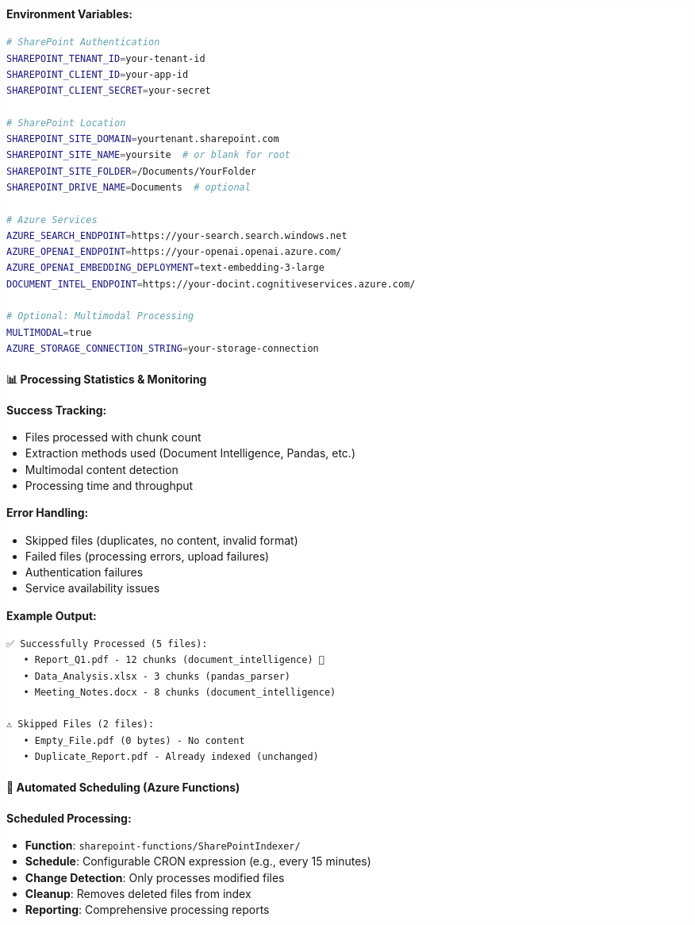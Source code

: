 **Environment Variables:**
```bash
# SharePoint Authentication
SHAREPOINT_TENANT_ID=your-tenant-id
SHAREPOINT_CLIENT_ID=your-app-id  
SHAREPOINT_CLIENT_SECRET=your-secret

# SharePoint Location
SHAREPOINT_SITE_DOMAIN=yourtenant.sharepoint.com
SHAREPOINT_SITE_NAME=yoursite  # or blank for root
SHAREPOINT_SITE_FOLDER=/Documents/YourFolder
SHAREPOINT_DRIVE_NAME=Documents  # optional

# Azure Services
AZURE_SEARCH_ENDPOINT=https://your-search.search.windows.net
AZURE_OPENAI_ENDPOINT=https://your-openai.openai.azure.com/
AZURE_OPENAI_EMBEDDING_DEPLOYMENT=text-embedding-3-large
DOCUMENT_INTEL_ENDPOINT=https://your-docint.cognitiveservices.azure.com/

# Optional: Multimodal Processing
MULTIMODAL=true
AZURE_STORAGE_CONNECTION_STRING=your-storage-connection
```

#### 📊 **Processing Statistics & Monitoring**

**Success Tracking:**
- Files processed with chunk count
- Extraction methods used (Document Intelligence, Pandas, etc.)
- Multimodal content detection
- Processing time and throughput

**Error Handling:**
- Skipped files (duplicates, no content, invalid format)
- Failed files (processing errors, upload failures)  
- Authentication failures
- Service availability issues

**Example Output:**
```
✅ Successfully Processed (5 files):
   • Report_Q1.pdf - 12 chunks (document_intelligence) 🎨
   • Data_Analysis.xlsx - 3 chunks (pandas_parser)
   • Meeting_Notes.docx - 8 chunks (document_intelligence)

⚠️ Skipped Files (2 files):
   • Empty_File.pdf (0 bytes) - No content
   • Duplicate_Report.pdf - Already indexed (unchanged)
```

#### 🚀 **Automated Scheduling (Azure Functions)**

**Scheduled Processing:**
- **Function**: `sharepoint-functions/SharePointIndexer/`
- **Schedule**: Configurable CRON expression (e.g., every 15 minutes)
- **Change Detection**: Only processes modified files
- **Cleanup**: Removes deleted files from index
- **Reporting**: Comprehensive processing reports
